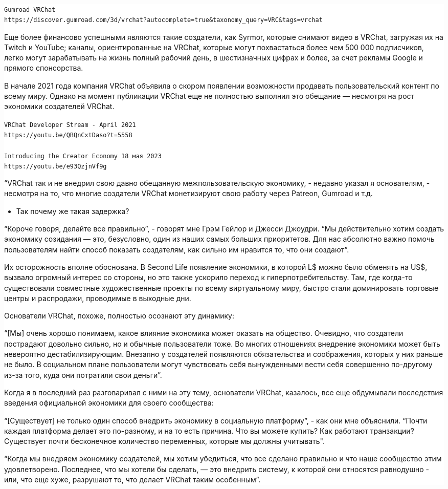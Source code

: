 ```
Gumroad VRChat
https://discover.gumroad.com/3d/vrchat?autocomplete=true&taxonomy_query=VRC&tags=vrchat
```

Еще более финансово успешными являются такие создатели, как Syrmor, которые снимают видео в VRChat, загружая их на Twitch и YouTube; каналы, ориентированные на VRChat, которые могут похвастаться более чем 500 000 подписчиков, легко могут зарабатывать на жизнь полный рабочий день, в шестизначных цифрах и более, за счет рекламы Google и прямого спонсорства.

В начале 2021 года компания VRChat объявила о скором появлении возможности продавать пользовательский контент по всему миру. Однако на момент публикации VRChat еще не полностью выполнил это обещание — несмотря на рост экономики создателей VRChat.

```
VRChat Developer Stream - April 2021
https://youtu.be/QBQnCxtDaso?t=5558

Introducing the Creator Economy 18 мая 2023
https://youtu.be/e93QzjnVf9g
```

“VRChat так и не внедрил свою давно обещанную межпользовательскую экономику, - недавно указал я основателям, - несмотря на то, что многие создатели VRChat монетизируют свою работу через Patreon, Gumroad и т.д.

- Так почему же такая задержка?

“Короче говоря, делайте все правильно”, - говорят мне Грэм Гейлор и Джесси Джоудри. “Мы действительно хотим создать экономику созидания — это, безусловно, один из наших самых больших приоритетов. Для нас абсолютно важно помочь пользователям найти способ показать создателям, как сильно им нравится то, что они создают”.

Их осторожность вполне обоснована. В Second Life появление экономики, в которой L$ можно было обменять на US$, вызвало огромный интерес со стороны, но это также ускорило переход к гиперпотребительству. Там, где когда-то существовали совместные художественные проекты по всему виртуальному миру, быстро стали доминировать торговые центры и распродажи, проводимые в выходные дни.

Основатели VRChat, похоже, полностью осознают эту динамику:

“[Мы] очень хорошо понимаем, какое влияние экономика может оказать на общество. Очевидно, что создатели пострадают довольно сильно, но и обычные пользователи тоже. Во многих отношениях внедрение экономики может быть невероятно дестабилизирующим. Внезапно у создателей появляются обязательства и соображения, которых у них раньше не было. В социальном плане пользователи могут чувствовать себя вынужденными вести себя совершенно по-другому из-за того, куда они потратили свои деньги”.

Когда я в последний раз разговаривал с ними на эту тему, основатели VRChat, казалось, все еще обдумывали последствия введения официальной экономики для своего сообщества:

“[Существует] не только один способ внедрить экономику в социальную платформу”, - как они мне объяснили. “Почти каждая платформа делает это по-разному, и на то есть причина. Что вы можете купить? Как работают транзакции? Существует почти бесконечное количество переменных, которые мы должны учитывать".

“Когда мы внедряем экономику создателей, мы хотим убедиться, что все сделано правильно и что наше сообщество этим удовлетворено. Последнее, что мы хотели бы сделать, — это внедрить систему, к которой они относятся равнодушно - или, что еще хуже, разрушают то, что делает VRChat таким особенным”.
